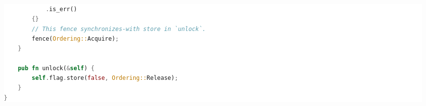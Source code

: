 ```rust
            .is_err()
        {}
        // This fence synchronizes-with store in `unlock`.
        fence(Ordering::Acquire);
    }

    pub fn unlock(&self) {
        self.flag.store(false, Ordering::Release);
    }
}
```
